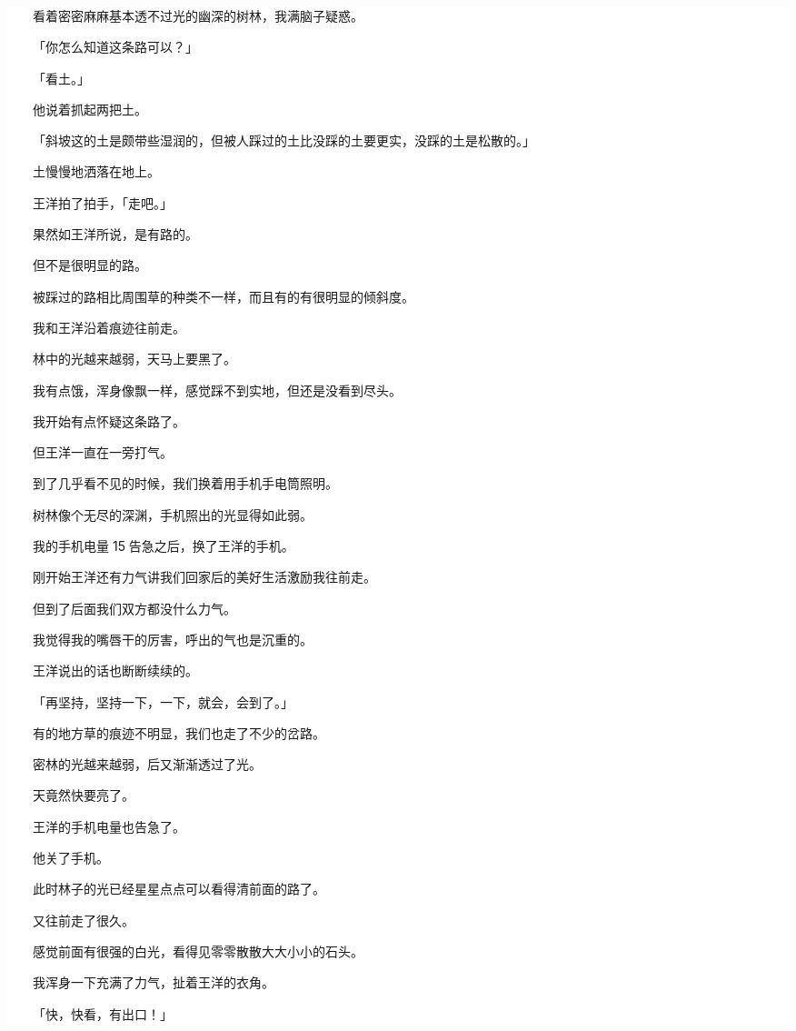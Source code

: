 &emsp;&emsp;看着密密麻麻基本透不过光的幽深的树林，我满脑子疑惑。  
  
&emsp;&emsp;「你怎么知道这条路可以？」  
  
&emsp;&emsp;「看土。」  
  
&emsp;&emsp;他说着抓起两把土。  
  
&emsp;&emsp;「斜坡这的土是颇带些湿润的，但被人踩过的土比没踩的土要更实，没踩的土是松散的。」  
  
&emsp;&emsp;土慢慢地洒落在地上。  
  
&emsp;&emsp;王洋拍了拍手，「走吧。」  
  
&emsp;&emsp;果然如王洋所说，是有路的。  
  
&emsp;&emsp;但不是很明显的路。  
  
&emsp;&emsp;被踩过的路相比周围草的种类不一样，而且有的有很明显的倾斜度。  
  
&emsp;&emsp;我和王洋沿着痕迹往前走。  
  
&emsp;&emsp;林中的光越来越弱，天马上要黑了。  
  
&emsp;&emsp;我有点饿，浑身像飘一样，感觉踩不到实地，但还是没看到尽头。  
  
&emsp;&emsp;我开始有点怀疑这条路了。  
  
&emsp;&emsp;但王洋一直在一旁打气。  
  
&emsp;&emsp;到了几乎看不见的时候，我们换着用手机手电筒照明。  
  
&emsp;&emsp;树林像个无尽的深渊，手机照出的光显得如此弱。  
  
&emsp;&emsp;我的手机电量 15 告急之后，换了王洋的手机。  
  
&emsp;&emsp;刚开始王洋还有力气讲我们回家后的美好生活激励我往前走。  
  
&emsp;&emsp;但到了后面我们双方都没什么力气。  
  
&emsp;&emsp;我觉得我的嘴唇干的厉害，呼出的气也是沉重的。  
  
&emsp;&emsp;王洋说出的话也断断续续的。  
  
&emsp;&emsp;「再坚持，坚持一下，一下，就会，会到了。」  
  
&emsp;&emsp;有的地方草的痕迹不明显，我们也走了不少的岔路。  
  
&emsp;&emsp;密林的光越来越弱，后又渐渐透过了光。  
  
&emsp;&emsp;天竟然快要亮了。  
  
&emsp;&emsp;王洋的手机电量也告急了。  
  
&emsp;&emsp;他关了手机。  
  
&emsp;&emsp;此时林子的光已经星星点点可以看得清前面的路了。  
  
&emsp;&emsp;又往前走了很久。  
  
&emsp;&emsp;感觉前面有很强的白光，看得见零零散散大大小小的石头。  
  
&emsp;&emsp;我浑身一下充满了力气，扯着王洋的衣角。  
  
&emsp;&emsp;「快，快看，有出口！」  
  
